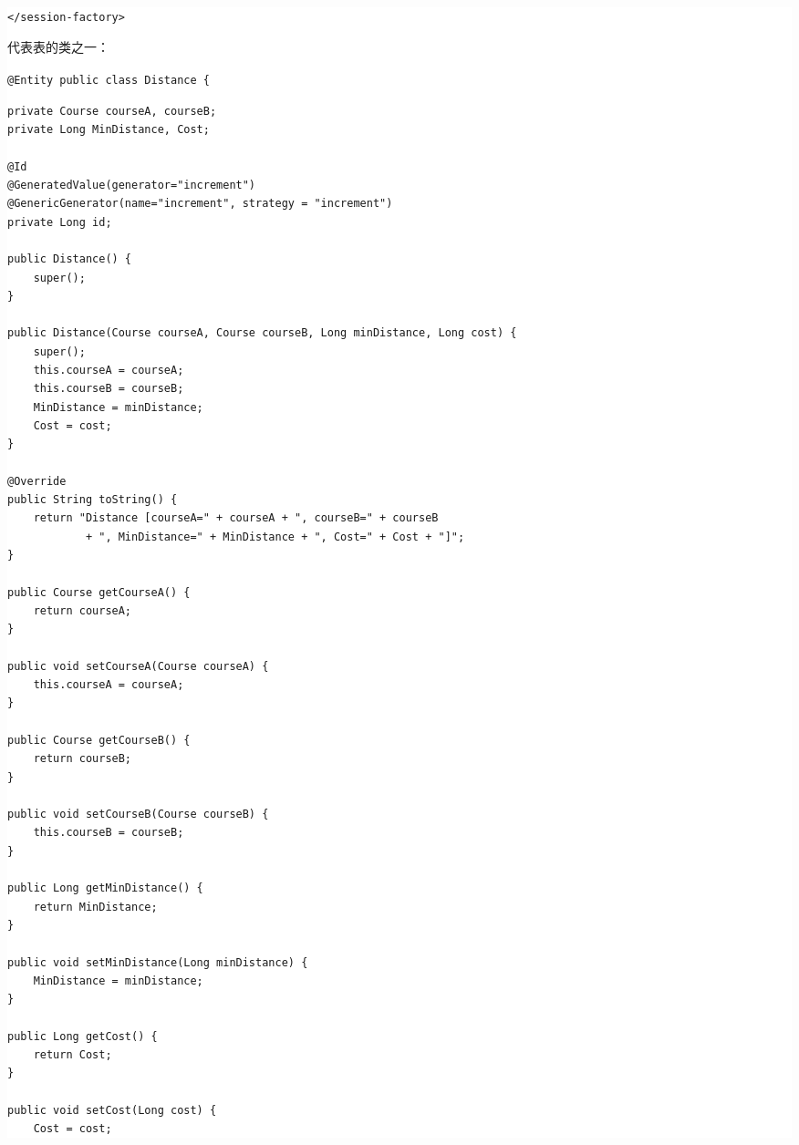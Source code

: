 ```
</session-factory> 
```

代表表的类之一：

`@Entity public class Distance {`

```
private Course courseA, courseB;
private Long MinDistance, Cost;

@Id
@GeneratedValue(generator="increment")
@GenericGenerator(name="increment", strategy = "increment")
private Long id;

public Distance() {
    super();
}

public Distance(Course courseA, Course courseB, Long minDistance, Long cost) {
    super();
    this.courseA = courseA;
    this.courseB = courseB;
    MinDistance = minDistance;
    Cost = cost;
}

@Override
public String toString() {
    return "Distance [courseA=" + courseA + ", courseB=" + courseB
            + ", MinDistance=" + MinDistance + ", Cost=" + Cost + "]";
}

public Course getCourseA() {
    return courseA;
}

public void setCourseA(Course courseA) {
    this.courseA = courseA;
}

public Course getCourseB() {
    return courseB;
}

public void setCourseB(Course courseB) {
    this.courseB = courseB;
}

public Long getMinDistance() {
    return MinDistance;
}

public void setMinDistance(Long minDistance) {
    MinDistance = minDistance;
}

public Long getCost() {
    return Cost;
}

public void setCost(Long cost) {
    Cost = cost;
```